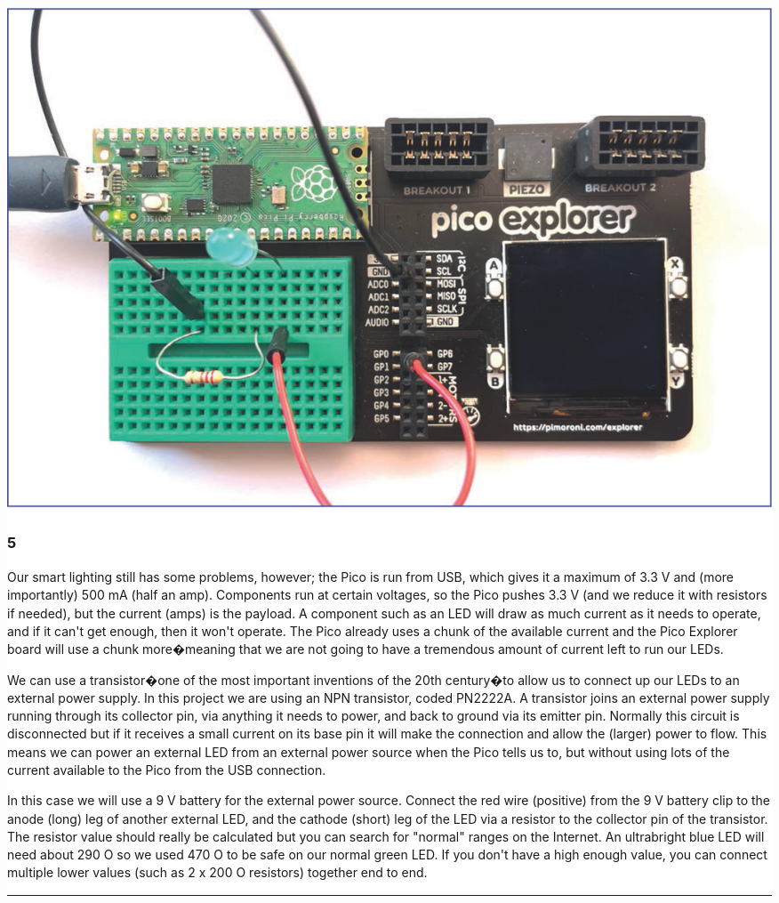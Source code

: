 ![010_01](/images/010_01.png)

### 5

Our smart lighting still has some problems, however; the Pico is run from USB, which gives it a maximum of 3.3 V and (more importantly) 500 mA (half an amp). Components run at certain voltages, so the Pico pushes 3.3 V (and we reduce it with resistors if needed), but the current (amps) is the payload. A component such as an LED will draw as much current as it needs to operate, and if it can't get enough, then it won't operate. The Pico already uses a chunk of the available current and the Pico Explorer board will use a chunk more�meaning that we are not going to have a tremendous amount of current left to run our LEDs.

We can use a transistor�one of the most important inventions of the 20th century�to allow us to connect up our LEDs to an external power supply. In this project we are using an NPN transistor, coded PN2222A. A transistor joins an external power supply running through its collector pin, via anything it needs to power, and back to ground via its emitter pin. Normally this circuit is disconnected but if it receives a small current on its base pin it will make the connection and allow the (larger) power to flow. This means we can power an external LED from an external power source when the Pico tells us to, but without using lots of the current available to the Pico from the USB connection.

In this case we will use a 9 V battery for the external power source. Connect the red wire (positive) from the 9 V battery clip to the anode (long) leg of another external LED, and the cathode (short) leg of the LED via a resistor to the collector pin of the transistor. The resistor value should really be calculated but you can search for "normal" ranges on the Internet. An ultrabright blue LED will need about 290 O so we used 470 O to be safe on our normal green LED. If you don't have a high enough value, you can connect multiple lower values (such as 2 x 200 O resistors) together end to end.
___
